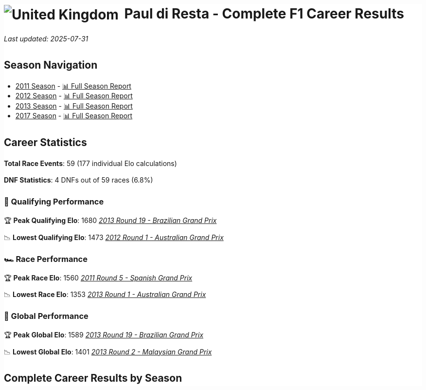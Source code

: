 # <img src="https://upload.wikimedia.org/wikipedia/commons/thumb/8/83/Flag_of_the_United_Kingdom_%283-5%29.svg/512px-Flag_of_the_United_Kingdom_%283-5%29.svg.png?20250726143817" alt="United Kingdom" width="20" height="auto" style="vertical-align: middle; margin-right: 5px;" onerror="this.outerHTML='🇬🇧'; this.style.marginRight='5px';"/> Paul di Resta - Complete F1 Career Results

*Last updated: 2025-07-31*

## Season Navigation

- [2011 Season](#2011-season) - [📊 Full Season Report](../seasons/2011-season-report)
- [2012 Season](#2012-season) - [📊 Full Season Report](../seasons/2012-season-report)
- [2013 Season](#2013-season) - [📊 Full Season Report](../seasons/2013-season-report)
- [2017 Season](#2017-season) - [📊 Full Season Report](../seasons/2017-season-report)

## Career Statistics

**Total Race Events**: 59 (177 individual Elo calculations)

**DNF Statistics**: 4 DNFs out of 59 races (6.8%)

### 🏁 Qualifying Performance

🏆 **Peak Qualifying Elo**: 1680
   *[2013 Round 19 - Brazilian Grand Prix](../seasons/2013-season-report#round-19-brazilian-grand-prix)*

📉 **Lowest Qualifying Elo**: 1473
   *[2012 Round 1 - Australian Grand Prix](../seasons/2012-season-report#round-1-australian-grand-prix)*

### 🏎️ Race Performance

🏆 **Peak Race Elo**: 1560
   *[2011 Round 5 - Spanish Grand Prix](../seasons/2011-season-report#round-5-spanish-grand-prix)*

📉 **Lowest Race Elo**: 1353
   *[2013 Round 1 - Australian Grand Prix](../seasons/2013-season-report#round-1-australian-grand-prix)*

### 🌟 Global Performance

🏆 **Peak Global Elo**: 1589
   *[2013 Round 19 - Brazilian Grand Prix](../seasons/2013-season-report#round-19-brazilian-grand-prix)*

📉 **Lowest Global Elo**: 1401
   *[2013 Round 2 - Malaysian Grand Prix](../seasons/2013-season-report#round-2-malaysian-grand-prix)*


## Complete Career Results by Season
